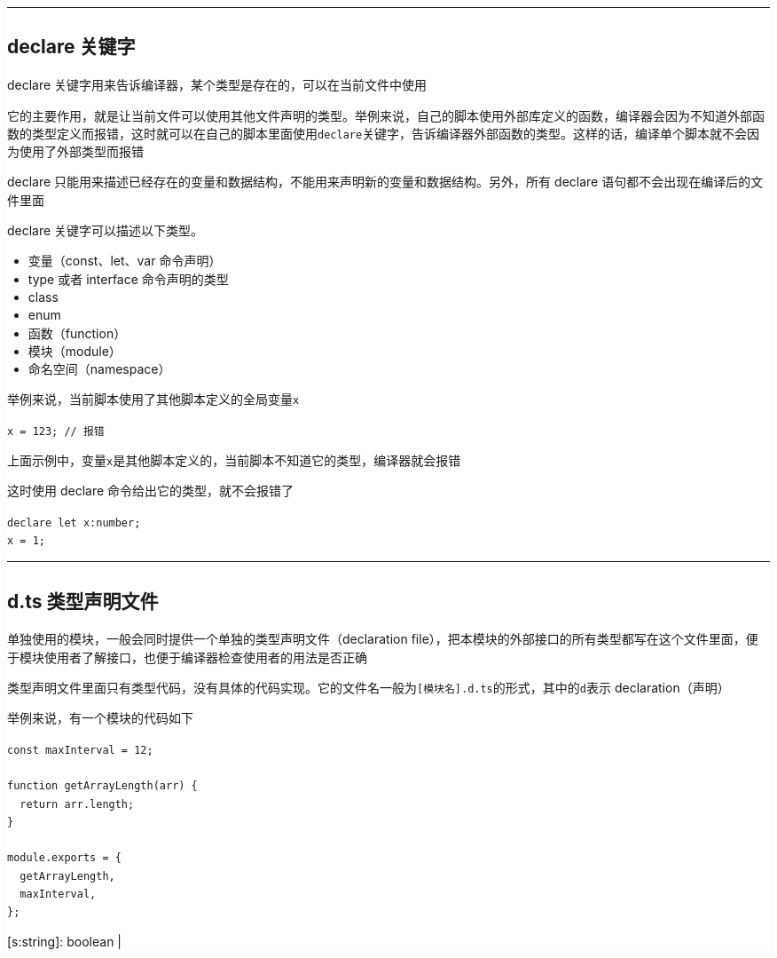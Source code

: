 

------

## declare 关键字



declare 关键字用来告诉编译器，某个类型是存在的，可以在当前文件中使用

它的主要作用，就是让当前文件可以使用其他文件声明的类型。举例来说，自己的脚本使用外部库定义的函数，编译器会因为不知道外部函数的类型定义而报错，这时就可以在自己的脚本里面使用`declare`关键字，告诉编译器外部函数的类型。这样的话，编译单个脚本就不会因为使用了外部类型而报错

declare 只能用来描述已经存在的变量和数据结构，不能用来声明新的变量和数据结构。另外，所有 declare 语句都不会出现在编译后的文件里面

declare 关键字可以描述以下类型。

- 变量（const、let、var 命令声明）
- type 或者 interface 命令声明的类型
- class
- enum
- 函数（function）
- 模块（module）
- 命名空间（namespace）



举例来说，当前脚本使用了其他脚本定义的全局变量`x`

```TS
x = 123; // 报错
```

上面示例中，变量`x`是其他脚本定义的，当前脚本不知道它的类型，编译器就会报错

这时使用 declare 命令给出它的类型，就不会报错了

```TS
declare let x:number;
x = 1;
```



------

## d.ts 类型声明文件



单独使用的模块，一般会同时提供一个单独的类型声明文件（declaration file），把本模块的外部接口的所有类型都写在这个文件里面，便于模块使用者了解接口，也便于编译器检查使用者的用法是否正确

类型声明文件里面只有类型代码，没有具体的代码实现。它的文件名一般为`[模块名].d.ts`的形式，其中的`d`表示 declaration（声明）

举例来说，有一个模块的代码如下

```TS
const maxInterval = 12;

function getArrayLength(arr) {
  return arr.length;
}

module.exports = {
  getArrayLength,
  maxInterval,
};
```


  [property: string]: string
  [s:string]: boolean |